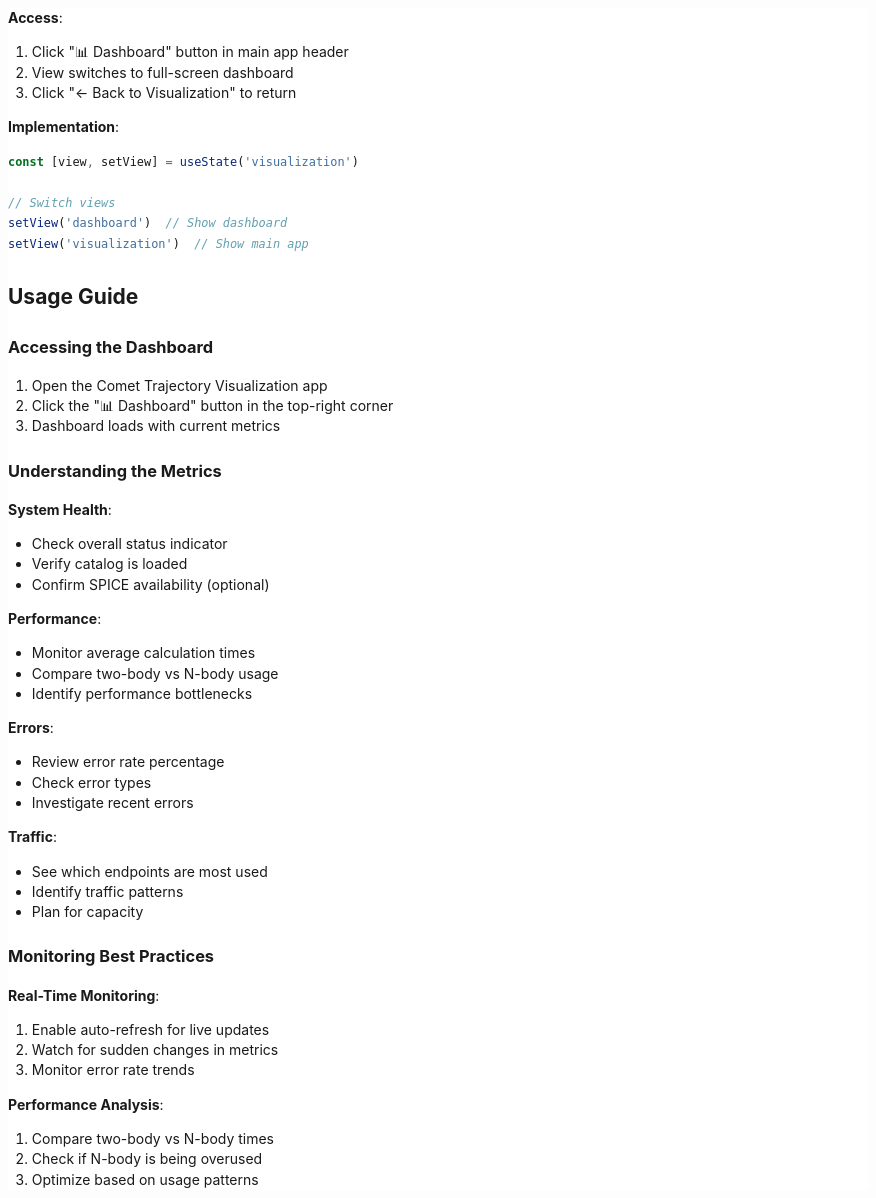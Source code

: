 **Access**:
1. Click "📊 Dashboard" button in main app header
2. View switches to full-screen dashboard
3. Click "← Back to Visualization" to return

**Implementation**:
```javascript
const [view, setView] = useState('visualization')

// Switch views
setView('dashboard')  // Show dashboard
setView('visualization')  // Show main app
```

## Usage Guide

### Accessing the Dashboard

1. Open the Comet Trajectory Visualization app
2. Click the "📊 Dashboard" button in the top-right corner
3. Dashboard loads with current metrics

### Understanding the Metrics

**System Health**:
- Check overall status indicator
- Verify catalog is loaded
- Confirm SPICE availability (optional)

**Performance**:
- Monitor average calculation times
- Compare two-body vs N-body usage
- Identify performance bottlenecks

**Errors**:
- Review error rate percentage
- Check error types
- Investigate recent errors

**Traffic**:
- See which endpoints are most used
- Identify traffic patterns
- Plan for capacity

### Monitoring Best Practices

**Real-Time Monitoring**:
1. Enable auto-refresh for live updates
2. Watch for sudden changes in metrics
3. Monitor error rate trends

**Performance Analysis**:
1. Compare two-body vs N-body times
2. Check if N-body is being overused
3. Optimize based on usage patterns
